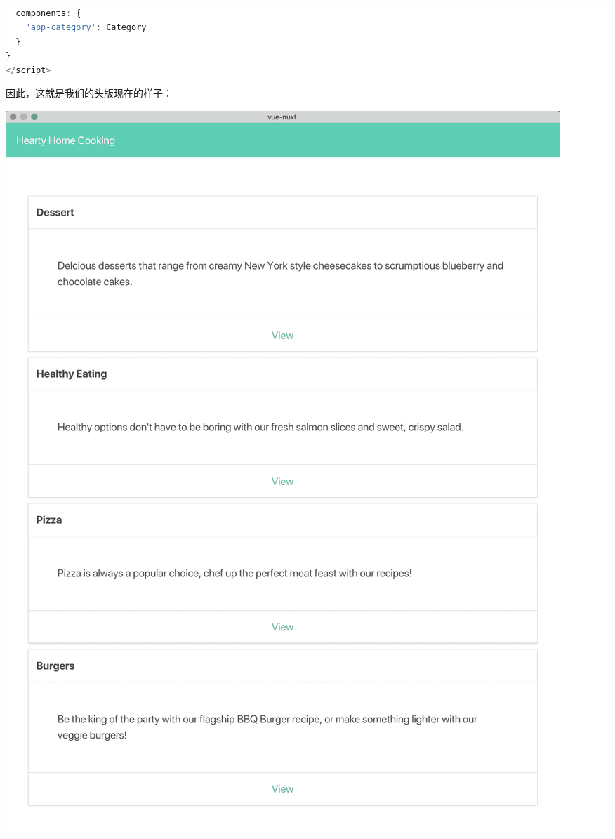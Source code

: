 ```js
  components: {
    'app-category': Category
  }
}
</script>
```

因此，这就是我们的头版现在的样子：

![](img/5f24ca53-a9a5-439a-ac2e-7a886237e951.png)
